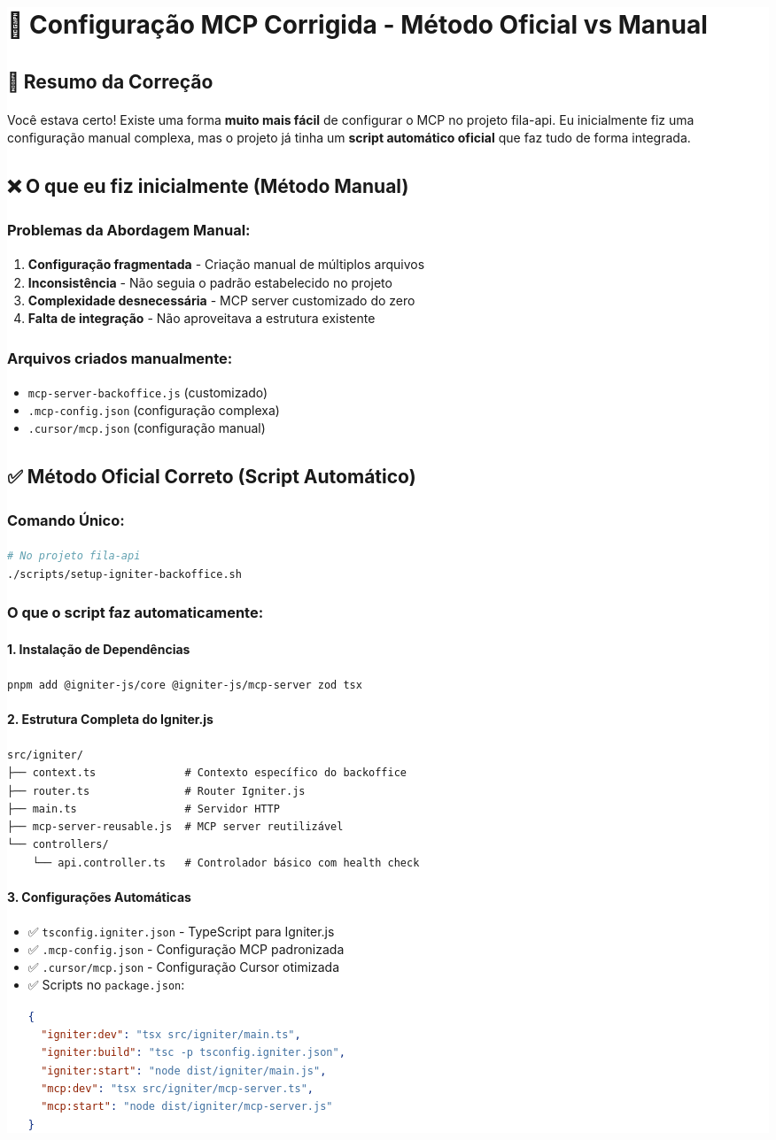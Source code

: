 # 🔧 Configuração MCP Corrigida - Método Oficial vs Manual

## 🎯 **Resumo da Correção**

Você estava certo! Existe uma forma **muito mais fácil** de configurar o MCP no projeto fila-api. Eu inicialmente fiz uma configuração manual complexa, mas o projeto já tinha um **script automático oficial** que faz tudo de forma integrada.

## ❌ **O que eu fiz inicialmente (Método Manual)**

### Problemas da Abordagem Manual:
1. **Configuração fragmentada** - Criação manual de múltiplos arquivos
2. **Inconsistência** - Não seguia o padrão estabelecido no projeto
3. **Complexidade desnecessária** - MCP server customizado do zero
4. **Falta de integração** - Não aproveitava a estrutura existente

### Arquivos criados manualmente:
- `mcp-server-backoffice.js` (customizado)
- `.mcp-config.json` (configuração complexa)
- `.cursor/mcp.json` (configuração manual)

## ✅ **Método Oficial Correto (Script Automático)**

### Comando Único:
```bash
# No projeto fila-api
./scripts/setup-igniter-backoffice.sh
```

### O que o script faz automaticamente:

#### **1. Instalação de Dependências**
```bash
pnpm add @igniter-js/core @igniter-js/mcp-server zod tsx
```

#### **2. Estrutura Completa do Igniter.js**
```
src/igniter/
├── context.ts              # Contexto específico do backoffice
├── router.ts               # Router Igniter.js
├── main.ts                 # Servidor HTTP
├── mcp-server-reusable.js  # MCP server reutilizável
└── controllers/
    └── api.controller.ts   # Controlador básico com health check
```

#### **3. Configurações Automáticas**
- ✅ `tsconfig.igniter.json` - TypeScript para Igniter.js
- ✅ `.mcp-config.json` - Configuração MCP padronizada
- ✅ `.cursor/mcp.json` - Configuração Cursor otimizada
- ✅ Scripts no `package.json`:
  ```json
  {
    "igniter:dev": "tsx src/igniter/main.ts",
    "igniter:build": "tsc -p tsconfig.igniter.json",
    "igniter:start": "node dist/igniter/main.js",
    "mcp:dev": "tsx src/igniter/mcp-server.ts",
    "mcp:start": "node dist/igniter/mcp-server.js"
  }
  ```

